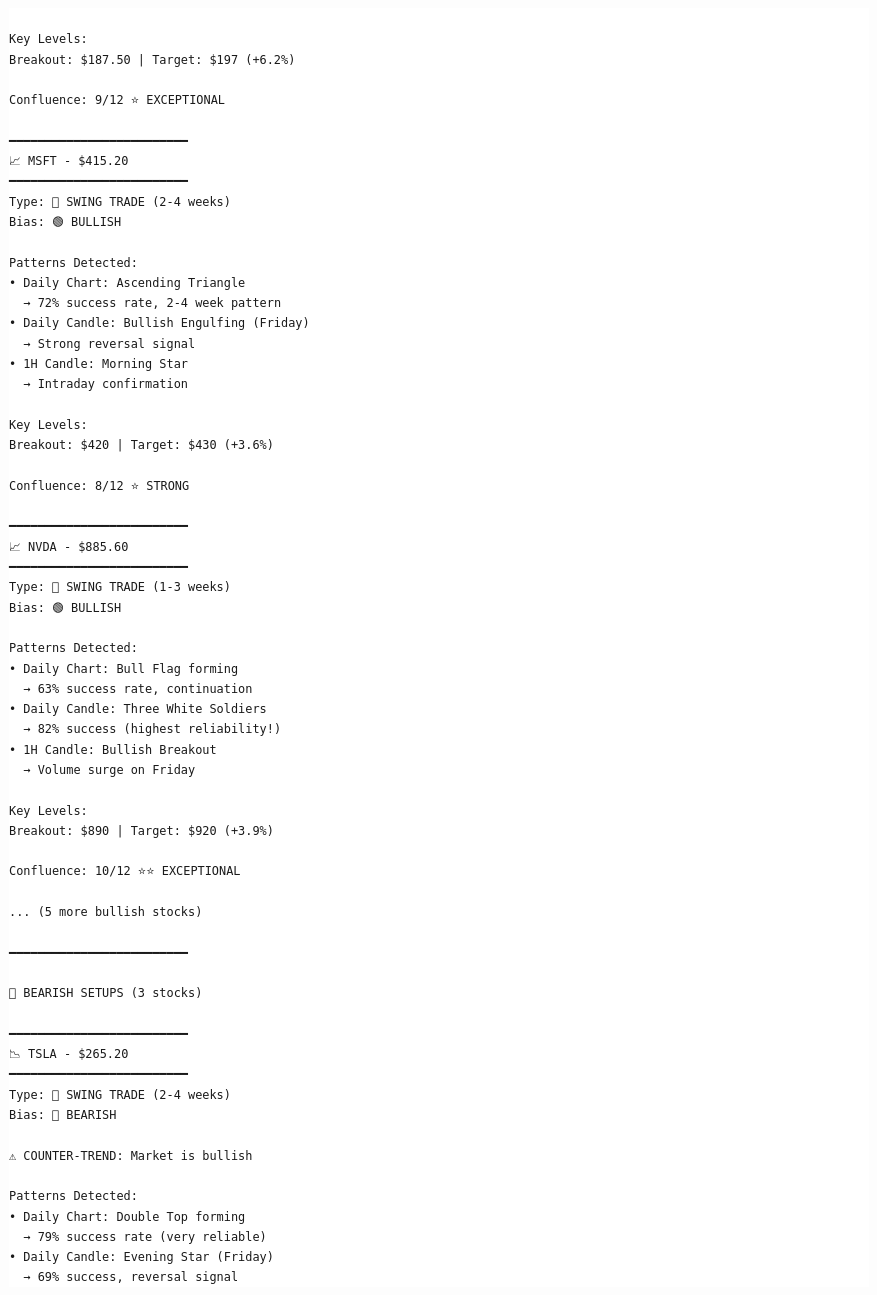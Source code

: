 ```

Key Levels:
Breakout: $187.50 | Target: $197 (+6.2%)

Confluence: 9/12 ⭐ EXCEPTIONAL

━━━━━━━━━━━━━━━━━━━━━━━━━
📈 MSFT - $415.20  
━━━━━━━━━━━━━━━━━━━━━━━━━
Type: 🎯 SWING TRADE (2-4 weeks)
Bias: 🟢 BULLISH

Patterns Detected:
• Daily Chart: Ascending Triangle
  → 72% success rate, 2-4 week pattern
• Daily Candle: Bullish Engulfing (Friday)
  → Strong reversal signal
• 1H Candle: Morning Star
  → Intraday confirmation

Key Levels:
Breakout: $420 | Target: $430 (+3.6%)

Confluence: 8/12 ⭐ STRONG

━━━━━━━━━━━━━━━━━━━━━━━━━
📈 NVDA - $885.60
━━━━━━━━━━━━━━━━━━━━━━━━━
Type: 🎯 SWING TRADE (1-3 weeks)
Bias: 🟢 BULLISH

Patterns Detected:
• Daily Chart: Bull Flag forming
  → 63% success rate, continuation
• Daily Candle: Three White Soldiers
  → 82% success (highest reliability!)
• 1H Candle: Bullish Breakout
  → Volume surge on Friday

Key Levels:
Breakout: $890 | Target: $920 (+3.9%)

Confluence: 10/12 ⭐⭐ EXCEPTIONAL

... (5 more bullish stocks)

━━━━━━━━━━━━━━━━━━━━━━━━━

🔴 BEARISH SETUPS (3 stocks)

━━━━━━━━━━━━━━━━━━━━━━━━━
📉 TSLA - $265.20
━━━━━━━━━━━━━━━━━━━━━━━━━
Type: 🎯 SWING TRADE (2-4 weeks)
Bias: 🔴 BEARISH

⚠️ COUNTER-TREND: Market is bullish

Patterns Detected:
• Daily Chart: Double Top forming
  → 79% success rate (very reliable)
• Daily Candle: Evening Star (Friday)
  → 69% success, reversal signal
```